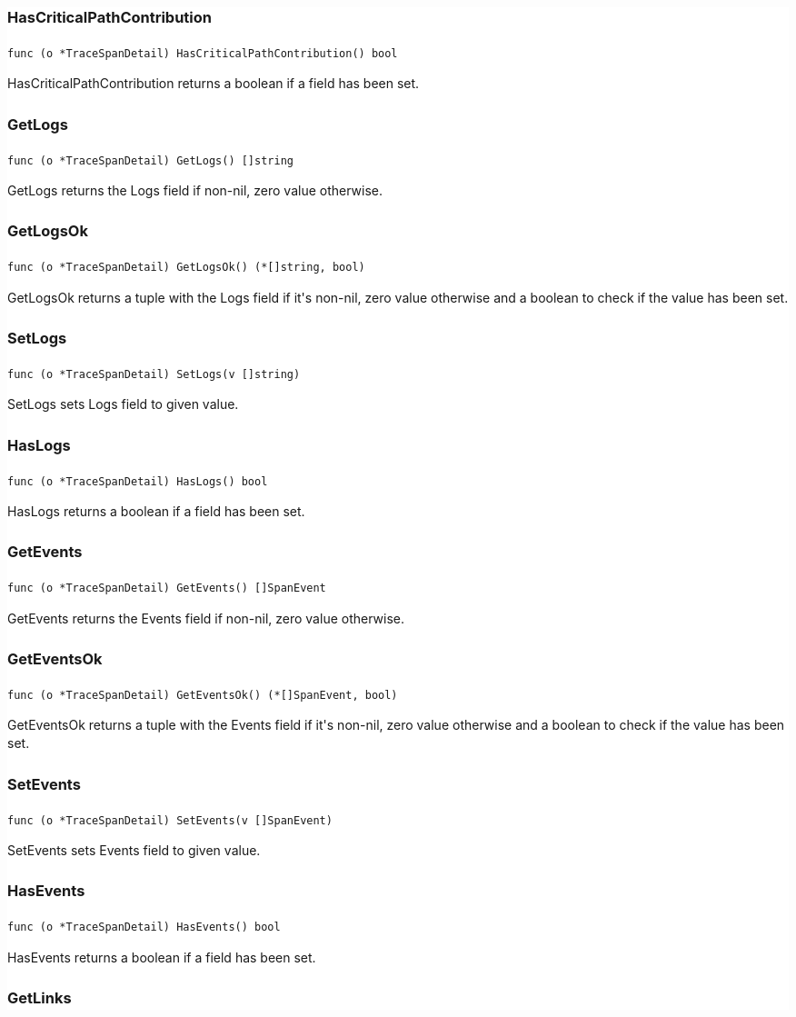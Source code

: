 ### HasCriticalPathContribution

`func (o *TraceSpanDetail) HasCriticalPathContribution() bool`

HasCriticalPathContribution returns a boolean if a field has been set.

### GetLogs

`func (o *TraceSpanDetail) GetLogs() []string`

GetLogs returns the Logs field if non-nil, zero value otherwise.

### GetLogsOk

`func (o *TraceSpanDetail) GetLogsOk() (*[]string, bool)`

GetLogsOk returns a tuple with the Logs field if it's non-nil, zero value otherwise
and a boolean to check if the value has been set.

### SetLogs

`func (o *TraceSpanDetail) SetLogs(v []string)`

SetLogs sets Logs field to given value.

### HasLogs

`func (o *TraceSpanDetail) HasLogs() bool`

HasLogs returns a boolean if a field has been set.

### GetEvents

`func (o *TraceSpanDetail) GetEvents() []SpanEvent`

GetEvents returns the Events field if non-nil, zero value otherwise.

### GetEventsOk

`func (o *TraceSpanDetail) GetEventsOk() (*[]SpanEvent, bool)`

GetEventsOk returns a tuple with the Events field if it's non-nil, zero value otherwise
and a boolean to check if the value has been set.

### SetEvents

`func (o *TraceSpanDetail) SetEvents(v []SpanEvent)`

SetEvents sets Events field to given value.

### HasEvents

`func (o *TraceSpanDetail) HasEvents() bool`

HasEvents returns a boolean if a field has been set.

### GetLinks
